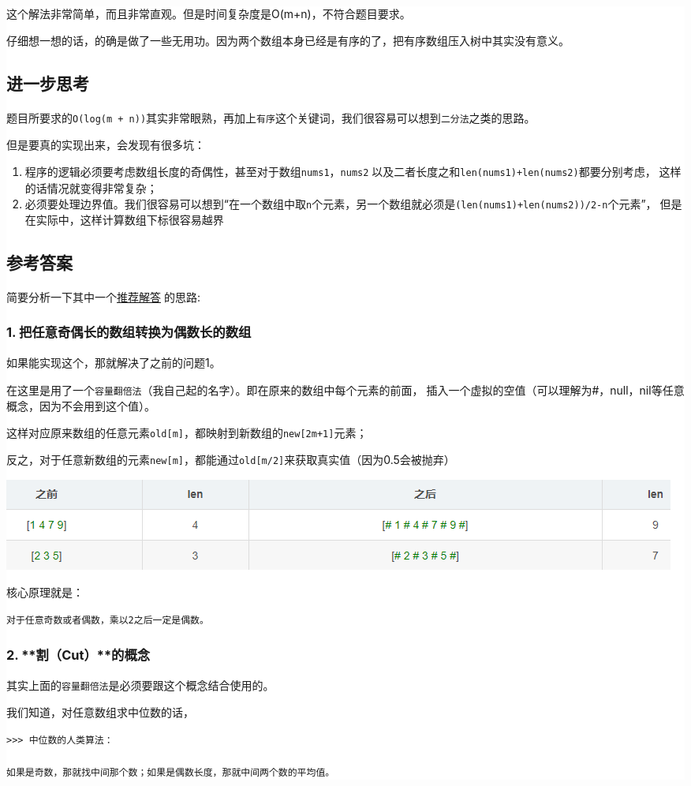 这个解法非常简单，而且非常直观。但是时间复杂度是O(m+n)，不符合题目要求。

仔细想一想的话，的确是做了一些无用功。因为两个数组本身已经是有序的了，把有序数组压入树中其实没有意义。

## 进一步思考

题目所要求的`O(log(m + n))`其实非常眼熟，再加上`有序`这个关键词，我们很容易可以想到`二分法`之类的思路。

但是要真的实现出来，会发现有很多坑：

1. 程序的逻辑必须要考虑数组长度的奇偶性，甚至对于数组`nums1`，`nums2` 以及二者长度之和`len(nums1)+len(nums2)`都要分别考虑，
这样的话情况就变得非常复杂；
2. 必须要处理边界值。我们很容易可以想到“在一个数组中取`n`个元素，另一个数组就必须是`(len(nums1)+len(nums2))/2-n`个元素”，
但是在实际中，这样计算数组下标很容易越界

## 参考答案

简要分析一下其中一个[推荐解答](https://leetcode-cn.com/problems/median-of-two-sorted-arrays/solution/4-xun-zhao-liang-ge-you-xu-shu-zu-de-zhong-wei-shu/)
的思路:

### 1. 把任意**奇偶长的数组**转换为**偶数长的数组**

如果能实现这个，那就解决了之前的问题1。

在这里是用了一个`容量翻倍法`（我自己起的名字）。即在原来的数组中每个元素的前面，
插入一个虚拟的空值（可以理解为#，null，nil等任意概念，因为不会用到这个值）。

这样对应原来数组的任意元素`old[m]`，都映射到新数组的`new[2m+1]`元素；

反之，对于任意新数组的元素`new[m]`，都能通过`old[m/2]`来获取真实值（因为0.5会被抛弃）

![容量翻倍法示意图](/screenshot/2019-07-01-Algo-DoubleList.png)

核心原理就是：
```text
对于任意奇数或者偶数，乘以2之后一定是偶数。
```


### 2. **割（Cut）**的概念

其实上面的`容量翻倍法`是必须要跟这个概念结合使用的。

我们知道，对任意数组求中位数的话，

```text
>>> 中位数的人类算法：

如果是奇数，那就找中间那个数；如果是偶数长度，那就中间两个数的平均值。
```
